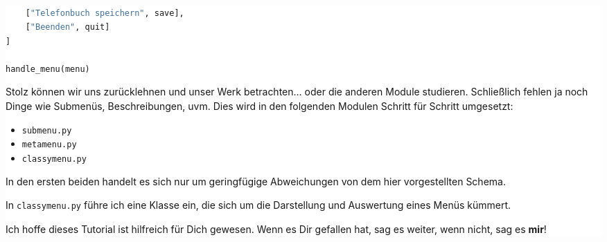 ```python 
    ["Telefonbuch speichern", save],
    ["Beenden", quit]
]

handle_menu(menu)
```
Stolz können wir uns zurücklehnen und unser Werk betrachten... oder die anderen
Module studieren. Schließlich fehlen ja noch Dinge wie Submenüs, 
Beschreibungen, uvm. Dies wird in den folgenden Modulen Schritt für Schritt
umgesetzt:

- `submenu.py`
- `metamenu.py`
- `classymenu.py`

In den ersten beiden handelt es sich nur um geringfügige Abweichungen
von dem hier vorgestellten Schema.

In `classymenu.py` führe ich eine Klasse ein, die sich um die Darstellung und 
Auswertung eines Menüs kümmert.

Ich hoffe dieses Tutorial ist hilfreich für Dich gewesen. Wenn es Dir gefallen 
hat, sag es weiter, wenn nicht, sag es **mir**!
